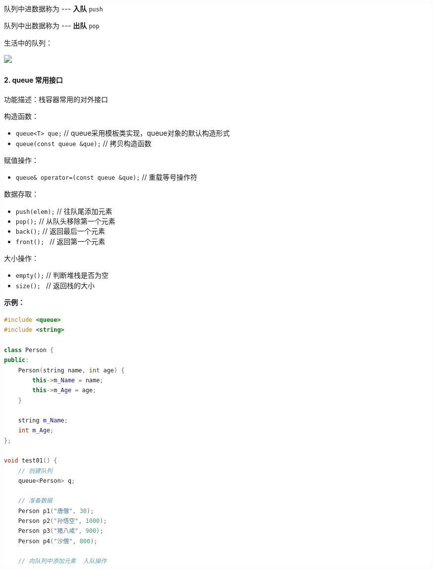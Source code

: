 队列中进数据称为 --- **入队**    `push`

队列中出数据称为 --- **出队**    `pop`



生活中的队列：

![](https://gitlab.com/eardh/picture/-/raw/main/c++_img/202111131810134.png)





#### 2. queue 常用接口

功能描述：栈容器常用的对外接口



构造函数：

- `queue<T> que;`                                   // queue采用模板类实现，queue对象的默认构造形式
- `queue(const queue &que);`            // 拷贝构造函数



赋值操作：

- `queue& operator=(const queue &que);`           // 重载等号操作符



数据存取：

- `push(elem);`                             // 往队尾添加元素
- `pop();`                                      // 从队头移除第一个元素
- `back();`                                    // 返回最后一个元素
- `front(); `                                  // 返回第一个元素



大小操作：

- `empty();`            // 判断堆栈是否为空
- `size(); `              // 返回栈的大小



**示例：**

```C++
#include <queue>
#include <string>

class Person {
public:
    Person(string name, int age) {
        this->m_Name = name;
        this->m_Age = age;
    }

    string m_Name;
    int m_Age;
};

void test01() {
    // 创建队列
    queue<Person> q;

    // 准备数据
    Person p1("唐僧", 30);
    Person p2("孙悟空", 1000);
    Person p3("猪八戒", 900);
    Person p4("沙僧", 800);

    // 向队列中添加元素  入队操作
```